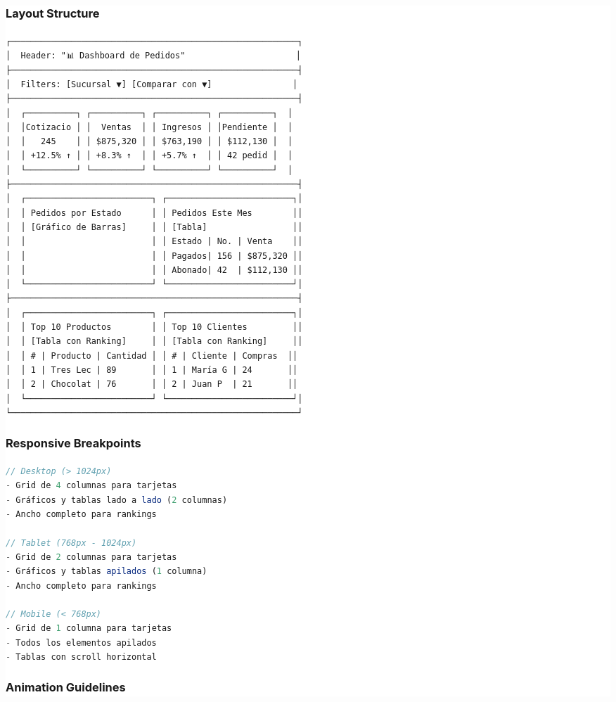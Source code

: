 ### Layout Structure

```
┌─────────────────────────────────────────────────────────┐
│  Header: "📊 Dashboard de Pedidos"                      │
├─────────────────────────────────────────────────────────┤
│  Filters: [Sucursal ▼] [Comparar con ▼]                │
├─────────────────────────────────────────────────────────┤
│  ┌──────────┐ ┌──────────┐ ┌──────────┐ ┌──────────┐  │
│  │Cotizacio │ │  Ventas  │ │ Ingresos │ │Pendiente │  │
│  │   245    │ │ $875,320 │ │ $763,190 │ │ $112,130 │  │
│  │ +12.5% ↑ │ │ +8.3% ↑  │ │ +5.7% ↑  │ │ 42 pedid │  │
│  └──────────┘ └──────────┘ └──────────┘ └──────────┘  │
├─────────────────────────────────────────────────────────┤
│  ┌─────────────────────────┐ ┌─────────────────────────┐│
│  │ Pedidos por Estado      │ │ Pedidos Este Mes        ││
│  │ [Gráfico de Barras]     │ │ [Tabla]                 ││
│  │                         │ │ Estado | No. | Venta    ││
│  │                         │ │ Pagados| 156 | $875,320 ││
│  │                         │ │ Abonado| 42  | $112,130 ││
│  └─────────────────────────┘ └─────────────────────────┘│
├─────────────────────────────────────────────────────────┤
│  ┌─────────────────────────┐ ┌─────────────────────────┐│
│  │ Top 10 Productos        │ │ Top 10 Clientes         ││
│  │ [Tabla con Ranking]     │ │ [Tabla con Ranking]     ││
│  │ # | Producto | Cantidad │ │ # | Cliente | Compras  ││
│  │ 1 | Tres Lec | 89       │ │ 1 | María G | 24       ││
│  │ 2 | Chocolat | 76       │ │ 2 | Juan P  | 21       ││
│  └─────────────────────────┘ └─────────────────────────┘│
└─────────────────────────────────────────────────────────┘
```

### Responsive Breakpoints

```javascript
// Desktop (> 1024px)
- Grid de 4 columnas para tarjetas
- Gráficos y tablas lado a lado (2 columnas)
- Ancho completo para rankings

// Tablet (768px - 1024px)
- Grid de 2 columnas para tarjetas
- Gráficos y tablas apilados (1 columna)
- Ancho completo para rankings

// Mobile (< 768px)
- Grid de 1 columna para tarjetas
- Todos los elementos apilados
- Tablas con scroll horizontal
```

### Animation Guidelines
